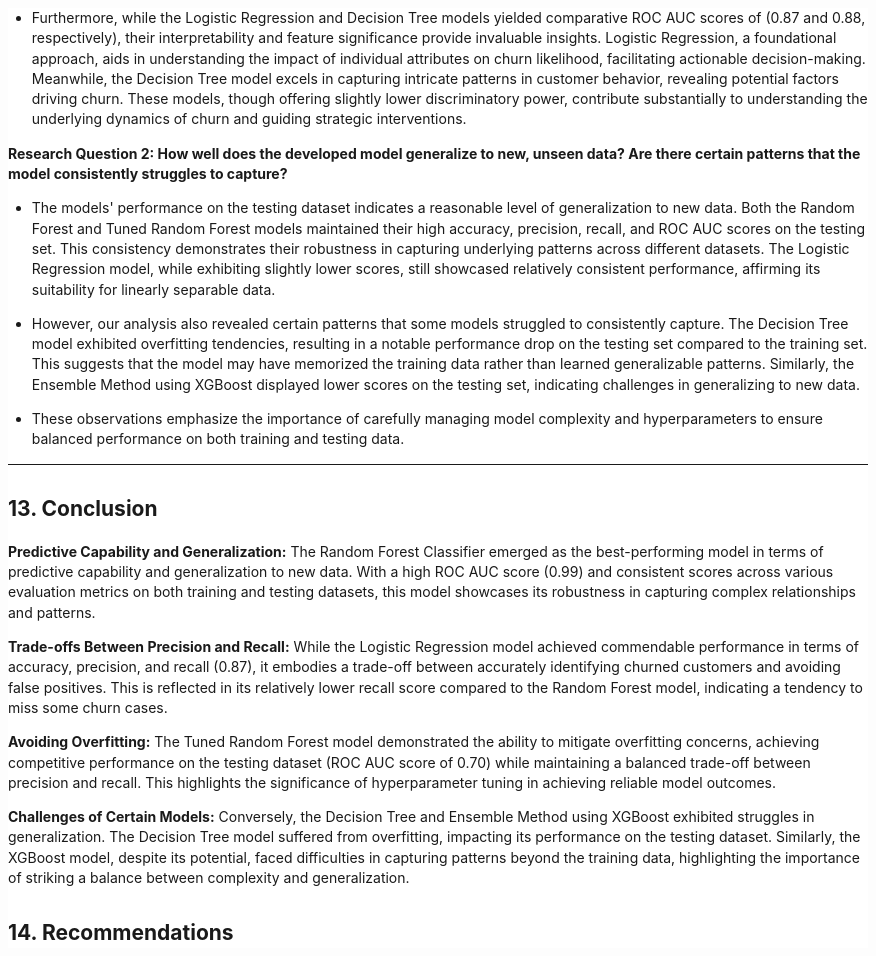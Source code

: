* Furthermore, while the Logistic Regression and Decision Tree models yielded comparative ROC AUC scores of (0.87 and 0.88, respectively), their interpretability and feature significance provide invaluable insights. Logistic Regression, a foundational approach, aids in understanding the impact of individual attributes on churn likelihood, facilitating actionable decision-making. Meanwhile, the Decision Tree model excels in capturing intricate patterns in customer behavior, revealing potential factors driving churn. These models, though offering slightly lower discriminatory power, contribute substantially to understanding the underlying dynamics of churn and guiding strategic interventions.

**Research Question 2: How well does the developed model generalize to new, unseen data? Are there certain patterns that the model consistently struggles to capture?**

* The models' performance on the testing dataset indicates a reasonable level of generalization to new data. Both the Random Forest and Tuned Random Forest models maintained their high accuracy, precision, recall, and ROC AUC scores on the testing set. This consistency demonstrates their robustness in capturing underlying patterns across different datasets. The Logistic Regression model, while exhibiting slightly lower scores, still showcased relatively consistent performance, affirming its suitability for linearly separable data.

* However, our analysis also revealed certain patterns that some models struggled to consistently capture. The Decision Tree model exhibited overfitting tendencies, resulting in a notable performance drop on the testing set compared to the training set. This suggests that the model may have memorized the training data rather than learned generalizable patterns. Similarly, the Ensemble Method using XGBoost displayed lower scores on the testing set, indicating challenges in generalizing to new data. 
  
* These observations emphasize the importance of carefully managing model complexity and hyperparameters to ensure balanced performance on both training and testing data.
***

## 13. Conclusion

**Predictive Capability and Generalization:** The Random Forest Classifier emerged as the best-performing model in terms of predictive capability and generalization to new data. With a high ROC AUC score (0.99) and consistent scores across various evaluation metrics on both training and testing datasets, this model showcases its robustness in capturing complex relationships and patterns.

**Trade-offs Between Precision and Recall:** While the Logistic Regression model achieved commendable performance in terms of accuracy, precision, and recall (0.87), it embodies a trade-off between accurately identifying churned customers and avoiding false positives. This is reflected in its relatively lower recall score compared to the Random Forest model, indicating a tendency to miss some churn cases.

**Avoiding Overfitting:** The Tuned Random Forest model demonstrated the ability to mitigate overfitting concerns, achieving competitive performance on the testing dataset (ROC AUC score of 0.70) while maintaining a balanced trade-off between precision and recall. This highlights the significance of hyperparameter tuning in achieving reliable model outcomes.

**Challenges of Certain Models:** Conversely, the Decision Tree and Ensemble Method using XGBoost exhibited struggles in generalization. The Decision Tree model suffered from overfitting, impacting its performance on the testing dataset. Similarly, the XGBoost model, despite its potential, faced difficulties in capturing patterns beyond the training data, highlighting the importance of striking a balance between complexity and generalization.

## 14. Recommendations
